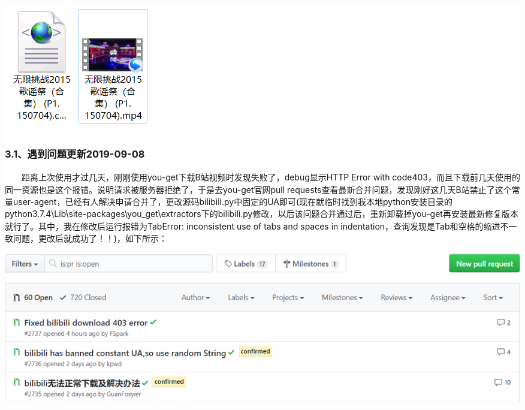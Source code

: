 ![](https://github.com/ARTAvrilLavigne/ARTAvrilLavigne.github.io/blob/master/myblog/2019-08-31-you-get/9.png?raw=true)<br>

### 3.1、遇到问题更新2019-09-08<br>

　　距离上次使用才过几天，刚刚使用you-get下载B站视频时发现失败了，debug显示HTTP Error with code403，而且下载前几天使用的同一资源也是这个报错。说明请求被服务器拒绝了，于是去you-get官网pull requests查看最新合并问题，发现刚好这几天B站禁止了这个常量user-agent，已经有人解决申请合并了，更改源码bilibili.py中固定的UA即可(现在就临时找到我本地python安装目录的python3.7.4\Lib\site-packages\you_get\extractors下的bilibili.py修改，以后该问题合并通过后，重新卸载掉you-get再安装最新修复版本就行了。其中，我在修改后运行报错为TabError: inconsistent use of tabs and spaces in indentation，查询发现是Tab和空格的缩进不一致问题，更改后就成功了！！)，如下所示：<br>

![](https://github.com/ARTAvrilLavigne/ARTAvrilLavigne.github.io/blob/master/myblog/2019-08-31-you-get/10.png?raw=true)<br>
